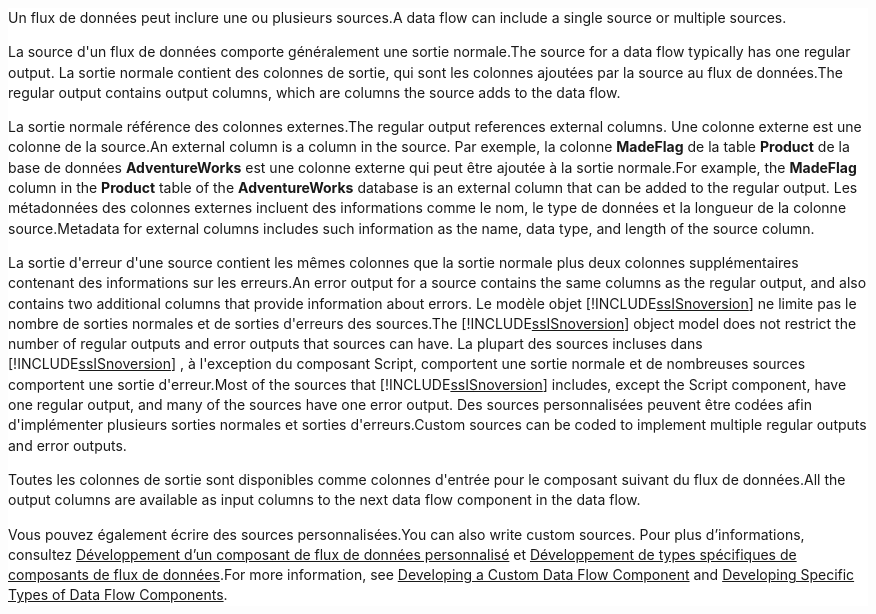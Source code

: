  <span data-ttu-id="45605-160">Un flux de données peut inclure une ou plusieurs sources.</span><span class="sxs-lookup"><span data-stu-id="45605-160">A data flow can include a single source or multiple sources.</span></span>  
  
 <span data-ttu-id="45605-161">La source d'un flux de données comporte généralement une sortie normale.</span><span class="sxs-lookup"><span data-stu-id="45605-161">The source for a data flow typically has one regular output.</span></span> <span data-ttu-id="45605-162">La sortie normale contient des colonnes de sortie, qui sont les colonnes ajoutées par la source au flux de données.</span><span class="sxs-lookup"><span data-stu-id="45605-162">The regular output contains output columns, which are columns the source adds to the data flow.</span></span>  
  
 <span data-ttu-id="45605-163">La sortie normale référence des colonnes externes.</span><span class="sxs-lookup"><span data-stu-id="45605-163">The regular output references external columns.</span></span> <span data-ttu-id="45605-164">Une colonne externe est une colonne de la source.</span><span class="sxs-lookup"><span data-stu-id="45605-164">An external column is a column in the source.</span></span> <span data-ttu-id="45605-165">Par exemple, la colonne **MadeFlag** de la table **Product** de la base de données **AdventureWorks** est une colonne externe qui peut être ajoutée à la sortie normale.</span><span class="sxs-lookup"><span data-stu-id="45605-165">For example, the **MadeFlag** column in the **Product** table of the **AdventureWorks** database is an external column that can be added to the regular output.</span></span> <span data-ttu-id="45605-166">Les métadonnées des colonnes externes incluent des informations comme le nom, le type de données et la longueur de la colonne source.</span><span class="sxs-lookup"><span data-stu-id="45605-166">Metadata for external columns includes such information as the name, data type, and length of the source column.</span></span>  
  
 <span data-ttu-id="45605-167">La sortie d'erreur d'une source contient les mêmes colonnes que la sortie normale plus deux colonnes supplémentaires contenant des informations sur les erreurs.</span><span class="sxs-lookup"><span data-stu-id="45605-167">An error output for a source contains the same columns as the regular output, and also contains two additional columns that provide information about errors.</span></span> <span data-ttu-id="45605-168">Le modèle objet [!INCLUDE[ssISnoversion](../../../includes/ssisnoversion-md.md)] ne limite pas le nombre de sorties normales et de sorties d'erreurs des sources.</span><span class="sxs-lookup"><span data-stu-id="45605-168">The [!INCLUDE[ssISnoversion](../../../includes/ssisnoversion-md.md)] object model does not restrict the number of regular outputs and error outputs that sources can have.</span></span> <span data-ttu-id="45605-169">La plupart des sources incluses dans [!INCLUDE[ssISnoversion](../../../includes/ssisnoversion-md.md)] , à l'exception du composant Script, comportent une sortie normale et de nombreuses sources comportent une sortie d'erreur.</span><span class="sxs-lookup"><span data-stu-id="45605-169">Most of the sources that [!INCLUDE[ssISnoversion](../../../includes/ssisnoversion-md.md)] includes, except the Script component, have one regular output, and many of the sources have one error output.</span></span> <span data-ttu-id="45605-170">Des sources personnalisées peuvent être codées afin d'implémenter plusieurs sorties normales et sorties d'erreurs.</span><span class="sxs-lookup"><span data-stu-id="45605-170">Custom sources can be coded to implement multiple regular outputs and error outputs.</span></span>  
  
 <span data-ttu-id="45605-171">Toutes les colonnes de sortie sont disponibles comme colonnes d'entrée pour le composant suivant du flux de données.</span><span class="sxs-lookup"><span data-stu-id="45605-171">All the output columns are available as input columns to the next data flow component in the data flow.</span></span>  
  
 <span data-ttu-id="45605-172">Vous pouvez également écrire des sources personnalisées.</span><span class="sxs-lookup"><span data-stu-id="45605-172">You can also write custom sources.</span></span> <span data-ttu-id="45605-173">Pour plus d’informations, consultez [Développement d’un composant de flux de données personnalisé](../extending-packages-custom-objects/data-flow/developing-a-custom-data-flow-component.md) et [Développement de types spécifiques de composants de flux de données](../extending-packages-custom-objects-data-flow-types/developing-specific-types-of-data-flow-components.md).</span><span class="sxs-lookup"><span data-stu-id="45605-173">For more information, see [Developing a Custom Data Flow Component](../extending-packages-custom-objects/data-flow/developing-a-custom-data-flow-component.md) and [Developing Specific Types of Data Flow Components](../extending-packages-custom-objects-data-flow-types/developing-specific-types-of-data-flow-components.md).</span></span>  
  
